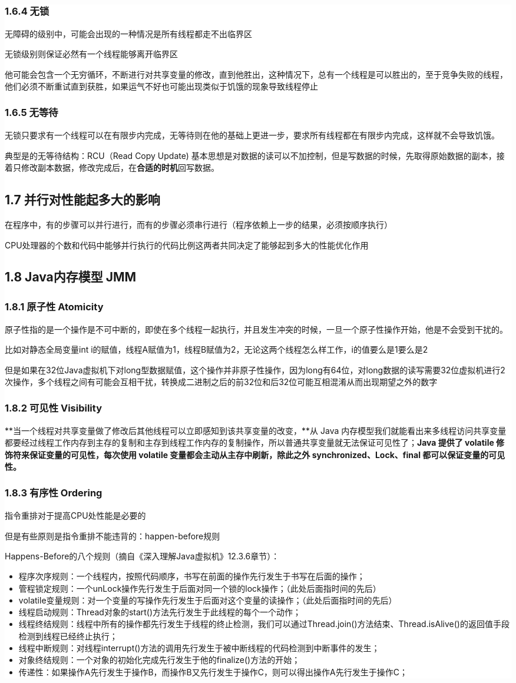 ### 1.6.4 无锁

无障碍的级别中，可能会出现的一种情况是所有线程都走不出临界区

无锁级别则保证必然有一个线程能够离开临界区

他可能会包含一个无穷循环，不断进行对共享变量的修改，直到他胜出，这种情况下，总有一个线程是可以胜出的，至于竞争失败的线程，他们必须不断重试直到获胜，如果运气不好也可能出现类似于饥饿的现象导致线程停止

### 1.6.5 无等待

无锁只要求有一个线程可以在有限步内完成，无等待则在他的基础上更进一步，要求所有线程都在有限步内完成，这样就不会导致饥饿。

典型是的无等待结构：RCU（Read Copy Update) 基本思想是对数据的读可以不加控制，但是写数据的时候，先取得原始数据的副本，接着只修改副本数据，修改完成后，在**合适的时机**回写数据。

## 1.7 并行对性能起多大的影响

在程序中，有的步骤可以并行进行，而有的步骤必须串行进行（程序依赖上一步的结果，必须按顺序执行）

CPU处理器的个数和代码中能够并行执行的代码比例这两者共同决定了能够起到多大的性能优化作用

## 1.8 Java内存模型 JMM

### 1.8.1 原子性 Atomicity

原子性指的是一个操作是不可中断的，即使在多个线程一起执行，并且发生冲突的时候，一旦一个原子性操作开始，他是不会受到干扰的。

比如对静态全局变量int i的赋值，线程A赋值为1，线程B赋值为2，无论这两个线程怎么样工作，i的值要么是1要么是2

但是如果在32位Java虚拟机下对long型数据赋值，这个操作并非原子性操作，因为long有64位，对long数据的读写需要32位虚拟机进行2次操作，多个线程之间有可能会互相干扰，转换成二进制之后的前32位和后32位可能互相混淆从而出现期望之外的数字

### 1.8.2 可见性 Visibility

**当一个线程对共享变量做了修改后其他线程可以立即感知到该共享变量的改变，**从 Java 内存模型我们就能看出来多线程访问共享变量都要经过线程工作内存到主存的复制和主存到线程工作内存的复制操作，所以普通共享变量就无法保证可见性了；**Java 提供了 volatile 修饰符来保证变量的可见性，每次使用 volatile 变量都会主动从主存中刷新，除此之外 synchronized、Lock、final 都可以保证变量的可见性。**



### 1.8.3 有序性 Ordering

指令重排对于提高CPU处性能是必要的

但是有些原则是指令重排不能违背的：happen-before规则

Happens-Before的八个规则（摘自《深入理解Java虚拟机》12.3.6章节）：

- 程序次序规则：一个线程内，按照代码顺序，书写在前面的操作先行发生于书写在后面的操作；
- 管程锁定规则：一个unLock操作先行发生于后面对同一个锁的lock操作；（此处后面指时间的先后）
- volatile变量规则：对一个变量的写操作先行发生于后面对这个变量的读操作；（此处后面指时间的先后）
- 线程启动规则：Thread对象的start()方法先行发生于此线程的每个一个动作；
- 线程终结规则：线程中所有的操作都先行发生于线程的终止检测，我们可以通过Thread.join()方法结束、Thread.isAlive()的返回值手段检测到线程已经终止执行；
- 线程中断规则：对线程interrupt()方法的调用先行发生于被中断线程的代码检测到中断事件的发生；
- 对象终结规则：一个对象的初始化完成先行发生于他的finalize()方法的开始；
- 传递性：如果操作A先行发生于操作B，而操作B又先行发生于操作C，则可以得出操作A先行发生于操作C；
  